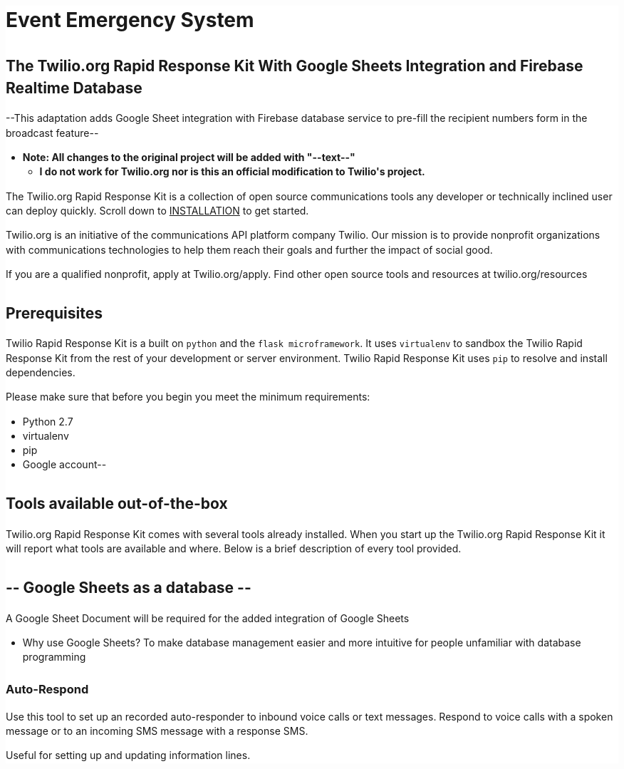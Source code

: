 # Event Emergency System 
## The Twilio.org Rapid Response Kit With Google Sheets Integration and Firebase Realtime Database
--This adaptation adds Google Sheet integration with Firebase database service to pre-fill the recipient numbers form in the broadcast feature--

- **Note: All changes to the original project will be added with "--text--"**
    + **I do not work for Twilio.org nor is this an official modification to Twilio's project.**

The Twilio.org Rapid Response Kit is a collection of open source communications tools any developer or technically inclined user can deploy quickly. Scroll down to [INSTALLATION](#installation) to get started.

Twilio.org is an initiative of the communications API platform company Twilio. Our mission is to provide nonprofit organizations with communications technologies to help them reach their goals and further the impact of social good.

If you are a qualified nonprofit, apply at Twilio.org/apply. Find other open source tools and resources at twilio.org/resources

## Prerequisites

Twilio Rapid Response Kit is a built on `python` and the `flask microframework`.
It uses `virtualenv` to sandbox the Twilio Rapid Response Kit from the rest of
your development or server environment. Twilio Rapid Response Kit uses `pip` to
resolve and install dependencies.

Please make sure that before you begin you meet the minimum requirements:

- Python 2.7
- virtualenv
- pip
- Google account--

## Tools available out-of-the-box

Twilio.org Rapid Response Kit comes with several tools already installed. When you
start up the Twilio.org Rapid Response Kit it will report what tools are available
and where. Below is a brief description of every tool provided.

## -- Google Sheets as a database -- 
A Google Sheet Document will be required for the added integration of Google Sheets
- Why use Google Sheets? To make database management easier and more intuitive for people unfamiliar with database programming

### Auto-Respond
Use this tool to set up an recorded auto-responder to inbound voice calls or text messages. Respond to voice calls with a spoken message or to an incoming SMS message with a response SMS.

Useful for setting up and updating information lines.

